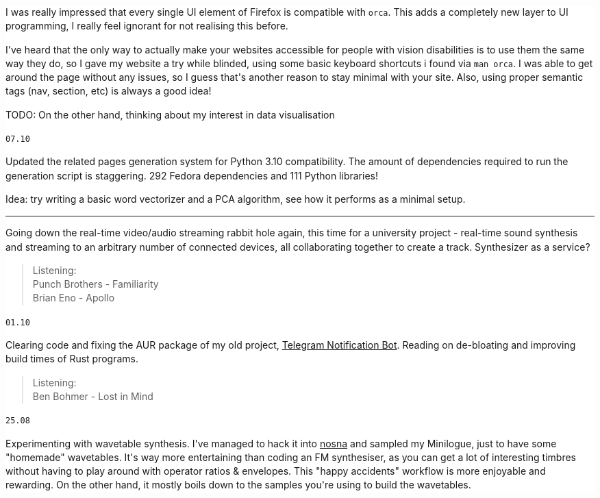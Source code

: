 I was really impressed that every single UI element of Firefox is compatible
with `orca`. This adds a completely new layer to UI programming, I really feel
ignorant for not realising this before.

I've heard that the only way to actually make your websites accessible for
people with vision disabilities is to use them the same way they do, so I gave
my website a try while blinded, using some basic keyboard shortcuts i found via
`man orca`. I was able to get around the page without any issues, so I guess
that's another reason to stay minimal with your site. Also, using proper
semantic tags (nav, section, etc) is always a good idea!


TODO: On the other hand, thinking about my interest in data visualisation

```
07.10
```

Updated the related pages generation system for Python 3.10 compatibility. The amount of dependencies required
to run the generation script is staggering. 292 Fedora dependencies and 111 Python libraries!

Idea: try writing a basic word vectorizer and a PCA algorithm, see how it performs as a minimal setup.

---

Going down the real-time video/audio streaming rabbit hole again, this time for
a university project - real-time sound synthesis and streaming to an arbitrary
number of connected devices, all collaborating together to create a track. Synthesizer as a service?

>Listening:<br>
>Punch Brothers - Familiarity<br>
>Brian Eno - Apollo


```
01.10
```

Clearing code and fixing the AUR package of my old project, [Telegram Notification Bot](https://github.com/Wint3rmute/tnb). Reading on de-bloating and improving build times of Rust programs.

>Listening:<br>
>Ben Bohmer - Lost in Mind

```
25.08
```

Experimenting with wavetable synthesis. I've managed to hack it into
[nosna](https://github.com/Wint3rmute/nosna) and sampled my Minilogue, just to
have some "homemade" wavetables. It's way more entertaining than coding an FM
synthesiser, as you can get a lot of interesting timbres without having to play
around with operator ratios & envelopes. This "happy accidents" workflow is
more enjoyable and rewarding. On the other hand, it mostly boils down to the
samples you're using to build the wavetables. 
